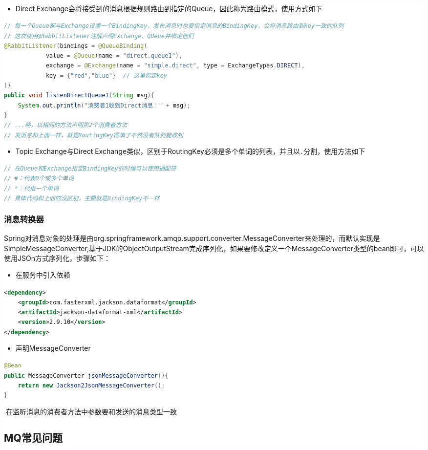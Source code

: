- Direct Exchange会将接受到的消息根据规则路由到指定的Queue，因此称为路由模式，使用方式如下

```java
// 每一个Queue都与Exchange设置一个BindingKey，发布消息时也要指定消息的BindingKey，会将消息路由到key一致的队列
// 这次使用@RabbitListener注解声明Exchange、QUeue并绑定他们
@RabbitListener(bindings = @QueueBinding(
			value = @Queue(name = "direct.queue1"),
    		exchange = @Exchange(name = "simple.direct", type = ExchangeTypes.DIRECT),
    		key = {"red","blue"}  // 这里指定key
))
public void listenDirectQueue1(String msg){
    System.out.println("消费者1收到Direct消息：" + msg);
}
// ...略，以相同的方法声明第2个消费者方法
// 发消息和上面一样，就是RoutingKey得填了不然没有队列能收到
```

- Topic Exchange与Direct Exchange类似，区别于RoutingKey必须是多个单词的列表，并且以`.`分割，使用方法如下

```java
// 在Queue和Exchange指定BindingKey的时候可以使用通配符
// #：代表0个或多个单词
// *：代指一个单词
// 具体代码和上面的没区别，主要就是BindingKey不一样
```



### 消息转换器

​	Spring对消息对象的处理是由org.springframework.amqp.support.converter.MessageConverter来处理的，而默认实现是SimpleMessageConverter,基于JDK的ObjectOutputStream完成序列化，如果要修改定义一个MessageConverter类型的bean即可，可以使用JSOn方式序列化，步骤如下：

- 在服务中引入依赖

```xml
<dependency>
	<groupId>com.fasterxml.jackson.dataformat</groupId>
	<artifactId>jackson-dataformat-xml</artifactId>
    <version>2.9.10</version>
</dependency>
```

- 声明MessageConverter

```java
@Bean
public MessageConverter jsonMessageConverter(){
    return new Jackson2JsonMessageConverter();
}
```

​	在监听消息的消费者方法中参数要和发送的消息类型一致



## MQ常见问题
